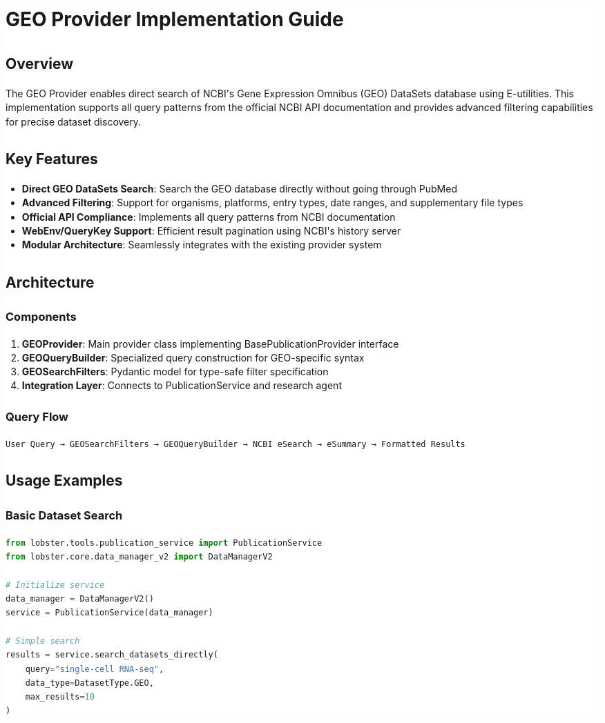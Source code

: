 # GEO Provider Implementation Guide

## Overview

The GEO Provider enables direct search of NCBI's Gene Expression Omnibus (GEO) DataSets database using E-utilities. This implementation supports all query patterns from the official NCBI API documentation and provides advanced filtering capabilities for precise dataset discovery.

## Key Features

- **Direct GEO DataSets Search**: Search the GEO database directly without going through PubMed
- **Advanced Filtering**: Support for organisms, platforms, entry types, date ranges, and supplementary file types
- **Official API Compliance**: Implements all query patterns from NCBI documentation
- **WebEnv/QueryKey Support**: Efficient result pagination using NCBI's history server
- **Modular Architecture**: Seamlessly integrates with the existing provider system

## Architecture

### Components

1. **GEOProvider**: Main provider class implementing BasePublicationProvider interface
2. **GEOQueryBuilder**: Specialized query construction for GEO-specific syntax
3. **GEOSearchFilters**: Pydantic model for type-safe filter specification
4. **Integration Layer**: Connects to PublicationService and research agent

### Query Flow

```
User Query → GEOSearchFilters → GEOQueryBuilder → NCBI eSearch → eSummary → Formatted Results
```

## Usage Examples

### Basic Dataset Search

```python
from lobster.tools.publication_service import PublicationService
from lobster.core.data_manager_v2 import DataManagerV2

# Initialize service
data_manager = DataManagerV2()
service = PublicationService(data_manager)

# Simple search
results = service.search_datasets_directly(
    query="single-cell RNA-seq",
    data_type=DatasetType.GEO,
    max_results=10
)
```

